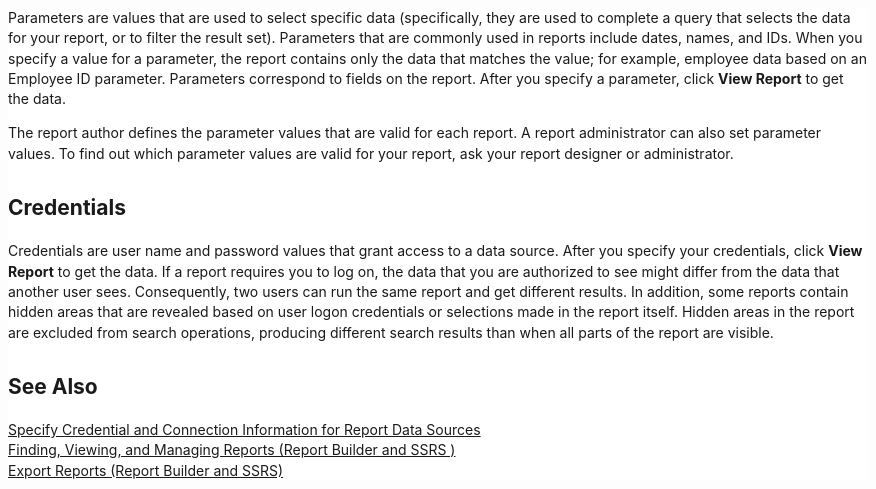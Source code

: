  Parameters are values that are used to select specific data (specifically, they are used to complete a query that selects the data for your report, or to filter the result set). Parameters that are commonly used in reports include dates, names, and IDs. When you specify a value for a parameter, the report contains only the data that matches the value; for example, employee data based on an Employee ID parameter. Parameters correspond to fields on the report. After you specify a parameter, click **View Report** to get the data.  
  
 The report author defines the parameter values that are valid for each report. A report administrator can also set parameter values. To find out which parameter values are valid for your report, ask your report designer or administrator.  
  
## Credentials  
 Credentials are user name and password values that grant access to a data source. After you specify your credentials, click **View Report** to get the data. If a report requires you to log on, the data that you are authorized to see might differ from the data that another user sees. Consequently, two users can run the same report and get different results. In addition, some reports contain hidden areas that are revealed based on user logon credentials or selections made in the report itself. Hidden areas in the report are excluded from search operations, producing different search results than when all parts of the report are visible.  
  
## See Also  
 [Specify Credential and Connection Information for Report Data Sources](../reporting-services/report-data/specify-credential-and-connection-information-for-report-data-sources.md)   
 [Finding, Viewing, and Managing Reports &#40;Report Builder and SSRS &#41;](../reporting-services/report-builder/finding-viewing-and-managing-reports-report-builder-and-ssrs.md)   
 [Export Reports &#40;Report Builder and SSRS&#41;](../reporting-services/report-builder/export-reports-report-builder-and-ssrs.md)  
  
  
